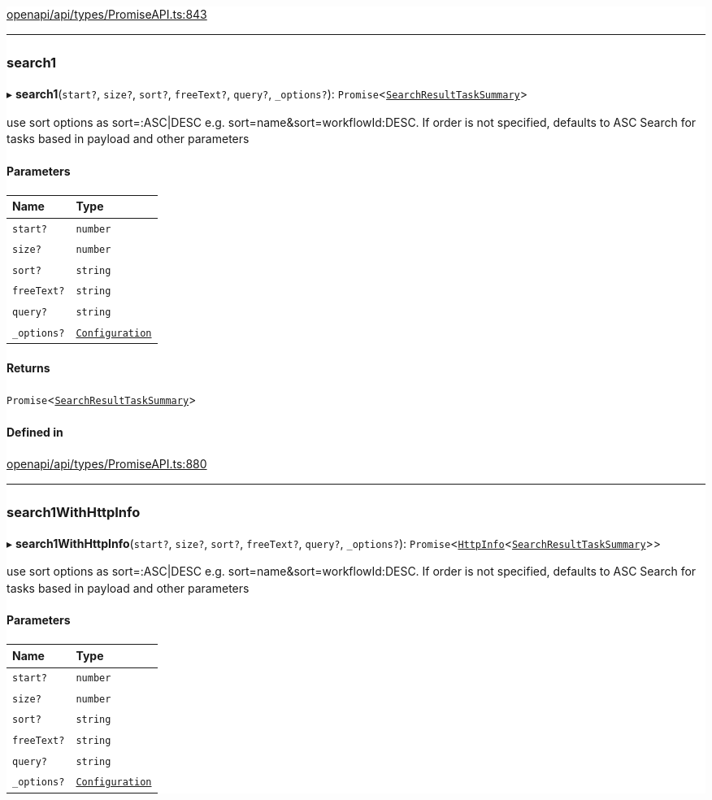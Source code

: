 [openapi/api/types/PromiseAPI.ts:843](https://github.com/swift-conductor/conductor-client-typescript/blob/9866b7c/openapi/api/types/PromiseAPI.ts#L843)

___

### search1

▸ **search1**(`start?`, `size?`, `sort?`, `freeText?`, `query?`, `_options?`): `Promise`\<[`SearchResultTaskSummary`](src_common.SearchResultTaskSummary.md)\>

use sort options as sort=<field>:ASC|DESC e.g. sort=name&sort=workflowId:DESC. If order is not specified, defaults to ASC
Search for tasks based in payload and other parameters

#### Parameters

| Name | Type |
| :------ | :------ |
| `start?` | `number` |
| `size?` | `number` |
| `sort?` | `string` |
| `freeText?` | `string` |
| `query?` | `string` |
| `_options?` | [`Configuration`](../interfaces/openapi_api.Configuration.md) |

#### Returns

`Promise`\<[`SearchResultTaskSummary`](src_common.SearchResultTaskSummary.md)\>

#### Defined in

[openapi/api/types/PromiseAPI.ts:880](https://github.com/swift-conductor/conductor-client-typescript/blob/9866b7c/openapi/api/types/PromiseAPI.ts#L880)

___

### search1WithHttpInfo

▸ **search1WithHttpInfo**(`start?`, `size?`, `sort?`, `freeText?`, `query?`, `_options?`): `Promise`\<[`HttpInfo`](openapi_api.HttpInfo.md)\<[`SearchResultTaskSummary`](src_common.SearchResultTaskSummary.md)\>\>

use sort options as sort=<field>:ASC|DESC e.g. sort=name&sort=workflowId:DESC. If order is not specified, defaults to ASC
Search for tasks based in payload and other parameters

#### Parameters

| Name | Type |
| :------ | :------ |
| `start?` | `number` |
| `size?` | `number` |
| `sort?` | `string` |
| `freeText?` | `string` |
| `query?` | `string` |
| `_options?` | [`Configuration`](../interfaces/openapi_api.Configuration.md) |
